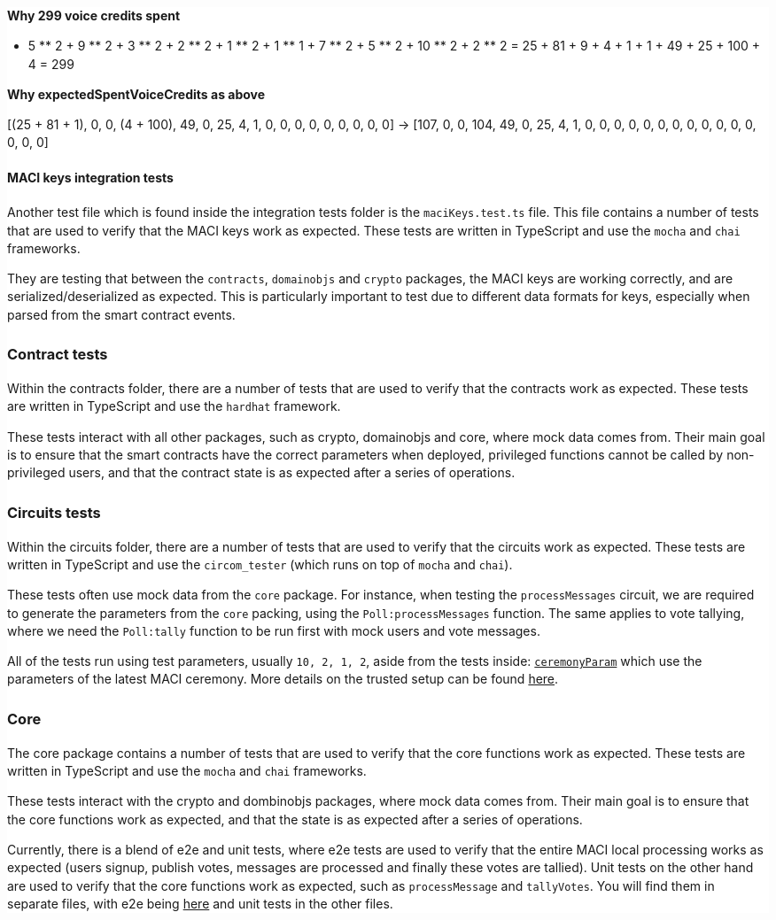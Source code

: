 **Why 299 voice credits spent**

- 5 ** 2 + 9 ** 2 + 3 ** 2 + 2 ** 2 + 1 ** 2 + 1 ** 1 + 7 ** 2 + 5 ** 2 + 10 ** 2 + 2 ** 2 = 25 + 81 + 9 + 4 + 1 + 1 + 49 + 25 + 100 + 4 = 299

**Why expectedSpentVoiceCredits as above**

[(25 + 81 + 1), 0, 0, (4 + 100), 49, 0, 25, 4, 1, 0, 0, 0, 0, 0, 0, 0, 0, 0] -> [107, 0, 0, 104, 49, 0, 25, 4, 1, 0, 0, 0, 0, 0, 0, 0, 0, 0, 0, 0, 0, 0, 0, 0]

#### MACI keys integration tests

Another test file which is found inside the integration tests folder is the `maciKeys.test.ts` file. This file contains a number of tests that are used to verify that the MACI keys work as expected. These tests are written in TypeScript and use the `mocha` and `chai` frameworks.

They are testing that between the `contracts`, `domainobjs` and `crypto` packages, the MACI keys are working correctly, and are serialized/deserialized as expected. This is particularly important to test due to different data formats for keys, especially when parsed from the smart contract events.

### Contract tests

Within the contracts folder, there are a number of tests that are used to verify that the contracts work as expected. These tests are written in TypeScript and use the `hardhat` framework.

These tests interact with all other packages, such as crypto, domainobjs and core, where mock data comes from. Their main goal is to ensure that the smart contracts have the correct parameters when deployed, privileged functions cannot be called by non-privileged users, and that the contract state is as expected after a series of operations.

### Circuits tests

Within the circuits folder, there are a number of tests that are used to verify that the circuits work as expected. These tests are written in TypeScript and use the `circom_tester` (which runs on top of `mocha` and `chai`).

These tests often use mock data from the `core` package. For instance, when testing the `processMessages` circuit, we are required to generate the parameters from the `core` packing, using the `Poll:processMessages` function. The same applies to vote tallying, where we need the `Poll:tally` function to be run first with mock users and vote messages.

All of the tests run using test parameters, usually `10, 2, 1, 2`, aside from the tests inside: [`ceremonyParam`](https://github.com/privacy-scaling-explorations/maci/blob/main/circuits/ts/__tests__/CeremonyParams.test.ts) which use the parameters of the latest MACI ceremony. More details on the trusted setup can be found [here](/docs/security/trusted-setup).

### Core

The core package contains a number of tests that are used to verify that the core functions work as expected. These tests are written in TypeScript and use the `mocha` and `chai` frameworks.

These tests interact with the crypto and dombinobjs packages, where mock data comes from. Their main goal is to ensure that the core functions work as expected, and that the state is as expected after a series of operations.

Currently, there is a blend of e2e and unit tests, where e2e tests are used to verify that the entire MACI local processing works as expected (users signup, publish votes, messages are processed and finally these votes are tallied). Unit tests on the other hand are used to verify that the core functions work as expected, such as `processMessage` and `tallyVotes`. You will find them in separate files, with e2e being [here](https://github.com/privacy-scaling-explorations/maci/blob/main/core/ts/__tests__/e2e.test.ts) and unit tests in the other files.
